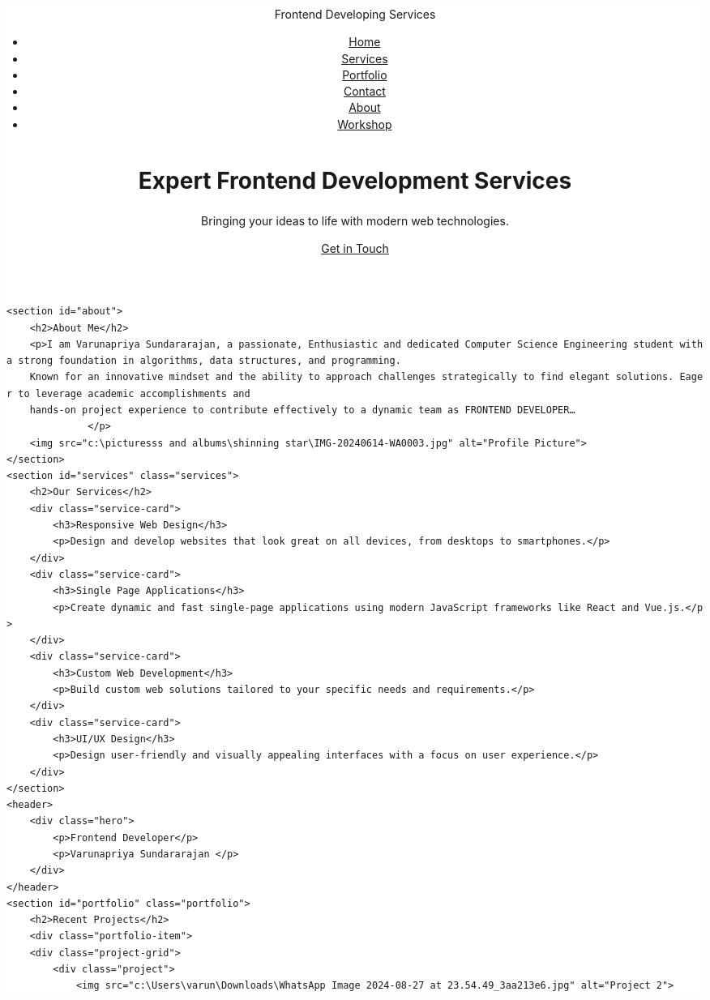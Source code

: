     
<body>
    <header class="header">
        <nav class="navbar">
            <div class="logo">Frontend Developing Services</div>
            <ul class="nav-links">
                <li><a href="#home">Home</a></li>
                <li><a href="#services">Services</a></li>
                <li><a href="#portfolio">Portfolio</a></li>
                <li><a href="#contact">Contact</a></li>
                <li><a href="#about">About</a></li>
                <li><a href="#workshop">Workshop</a></li>
            </ul>
        </nav>
        <div class="hero">
            <h1>Expert Frontend Development Services</h1>
            <p>Bringing your ideas to life with modern web technologies.</p>
            <a href="#contact" class="cta-button">Get in Touch</a>
        </div>
    </header>
    
    <section id="about">
        <h2>About Me</h2>
        <p>I am Varunapriya Sundararajan, a passionate, Enthusiastic and dedicated Computer Science Engineering student with a strong foundation in algorithms, data structures, and programming. 
        Known for an innovative mindset and the ability to approach challenges strategically to find elegant solutions. Eager to leverage academic accomplishments and 
        hands-on project experience to contribute effectively to a dynamic team as FRONTEND DEVELOPER…
                  </p>
        <img src="c:\picturesss and albums\shinning star\IMG-20240614-WA0003.jpg" alt="Profile Picture">
    </section>
    <section id="services" class="services">
        <h2>Our Services</h2>
        <div class="service-card">
            <h3>Responsive Web Design</h3>
            <p>Design and develop websites that look great on all devices, from desktops to smartphones.</p>
        </div>
        <div class="service-card">
            <h3>Single Page Applications</h3>
            <p>Create dynamic and fast single-page applications using modern JavaScript frameworks like React and Vue.js.</p>
        </div>
        <div class="service-card">
            <h3>Custom Web Development</h3>
            <p>Build custom web solutions tailored to your specific needs and requirements.</p>
        </div>
        <div class="service-card">
            <h3>UI/UX Design</h3>
            <p>Design user-friendly and visually appealing interfaces with a focus on user experience.</p>
        </div>
    </section>
    <header>
        <div class="hero">
            <p>Frontend Developer</p>
            <p>Varunapriya Sundararajan </p>
        </div>
    </header>
    <section id="portfolio" class="portfolio">
        <h2>Recent Projects</h2>
        <div class="portfolio-item">
        <div class="project-grid">
            <div class="project">
                <img src="c:\Users\varun\Downloads\WhatsApp Image 2024-08-27 at 23.54.49_3aa213e6.jpg" alt="Project 2">